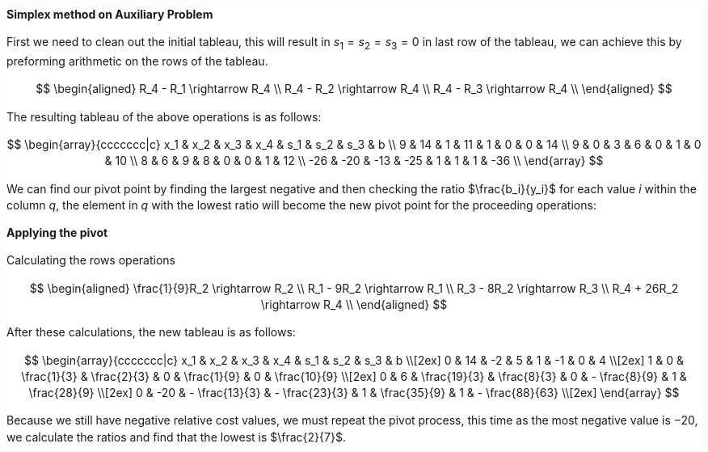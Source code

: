 **Simplex method on Auxiliary Problem**

First we need to clean out the initial tableau, this will result in $s_1 = s_2 = s_3 = 0$ in last row of the tableau,
we can achieve this by preforming arithmetic on the rows of the tableau.

$$
\begin{aligned}
R_4 - R_1 \rightarrow R_4 \\
R_4 - R_2 \rightarrow R_4 \\
R_4 - R_3 \rightarrow R_4 \\
\end{aligned}
$$

The resulting tableau of the above operations is as follows:

$$
\begin{array}{ccccccc|c}
  x_1 & x_2 & x_3 & x_4 & s_1 & s_2 & s_3 & b \\
  9 & 14 & 1 & 11 & 1 & 0 & 0 & 14 \\
  9 & 0 & 3 & 6 & 0 & 1 & 0 & 10 \\
  8 & 6 & 9 & 8 & 0 & 0 & 1 & 12 \\
  -26 & -20 & -13 & -25 & 1 & 1 & 1 & -36 \\
\end{array}
$$

We can find our pivot point by finding the largest negative and then checking the
ratio $\frac{b_i}{y_i}$ for each value $i$ within the column *q*, the element in *q*
with the lowest ratio will become the new pivot point for the proceeding operations:

**Applying the pivot**

Calculating the rows operations

$$
\begin{aligned}
\frac{1}{9}R_2 \rightarrow R_2 \\
R_1 - 9R_2 \rightarrow R_1 \\
R_3 - 8R_2 \rightarrow R_3 \\
R_4 + 26R_2 \rightarrow R_4 \\
\end{aligned}
$$

After these calculations, the new tableau is as follows:

$$
\begin{array}{ccccccc|c}
  x_1 & x_2 & x_3 & x_4 & s_1 & s_2 & s_3 & b \\[2ex]
  0 & 14 & -2 & 5 & 1 & -1 & 0 & 4 \\[2ex]
  1 & 0 & \frac{1}{3} & \frac{2}{3} & 0 & \frac{1}{9} & 0 & \frac{10}{9} \\[2ex]
  0 & 6 & \frac{19}{3} & \frac{8}{3} & 0 & - \frac{8}{9} & 1 & \frac{28}{9} \\[2ex]
  0 & -20 & - \frac{13}{3} & - \frac{23}{3} & 1 & \frac{35}{9} & 1 & - \frac{88}{63} \\[2ex]
\end{array}
$$

Because we still have negative relative cost values, we must repeat the pivot process, this time as the most negative value
is $-20$, we calculate the ratios and find that the lowest is $\frac{2}{7}$.
